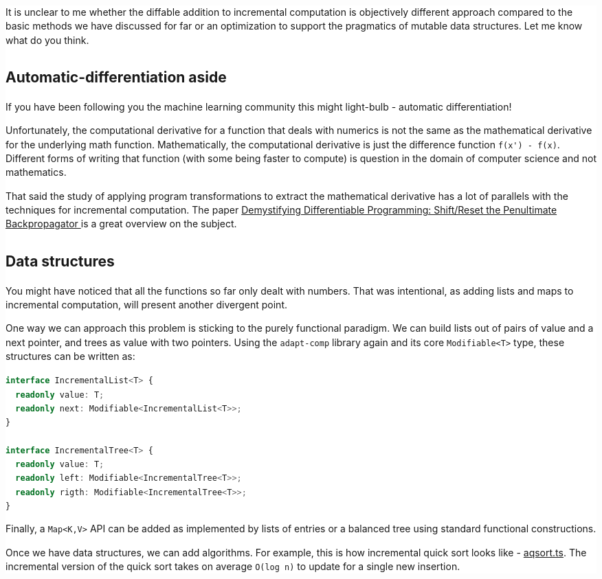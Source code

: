 It is unclear to me whether the diffable addition to incremental computation is
objectively different approach compared to the basic methods we have discussed
for far or an optimization to support the pragmatics of mutable data
  structures. Let me know what do you think.

## Automatic-differentiation aside

If you have been following you the machine learning community this might
light-bulb - automatic differentiation!

Unfortunately, the computational derivative for a function that deals with
numerics is not the same as the mathematical derivative for the underlying math
function. Mathematically, the computational derivative is just the difference
function `f(x') - f(x)`.  Different forms of writing that function (with some
being faster to compute) is question in the domain of computer science and not
mathematics.

That said the study of applying program transformations to extract the
mathematical derivative has a lot of parallels with the techniques for
incremental computation. The paper [Demystifying Differentiable Programming:
Shift/Reset the Penultimate Backpropagator ](https://arxiv.org/abs/1803.10228)
is a great overview on the subject.

## Data structures

You might have noticed that all the functions so far only dealt with numbers.
That was intentional, as adding lists and maps to incremental computation, will
present another divergent point.

One way we can approach this problem is sticking to the purely functional
paradigm. We can build lists out of pairs of value and a next pointer, and
trees as value with two pointers.  Using the `adapt-comp` library again and its
core `Modifiable<T>` type, these structures can be written as:

```typescript
interface IncrementalList<T> {
  readonly value: T;
  readonly next: Modifiable<IncrementalList<T>>;
}

interface IncrementalTree<T> {
  readonly value: T;
  readonly left: Modifiable<IncrementalTree<T>>;
  readonly rigth: Modifiable<IncrementalTree<T>>;
}
```

Finally, a `Map<K,V>` API can be added as implemented by lists of entries or a
balanced tree using standard functional constructions.

Once we have data structures, we can add algorithms. For example, this is how
incremental quick sort looks like -
[aqsort.ts](https://github.com/rkirov/adapt-comp/blob/master/examples/aqsort.ts).
The incremental version of the quick sort takes on average `O(log n)` to update
for a single new insertion.
